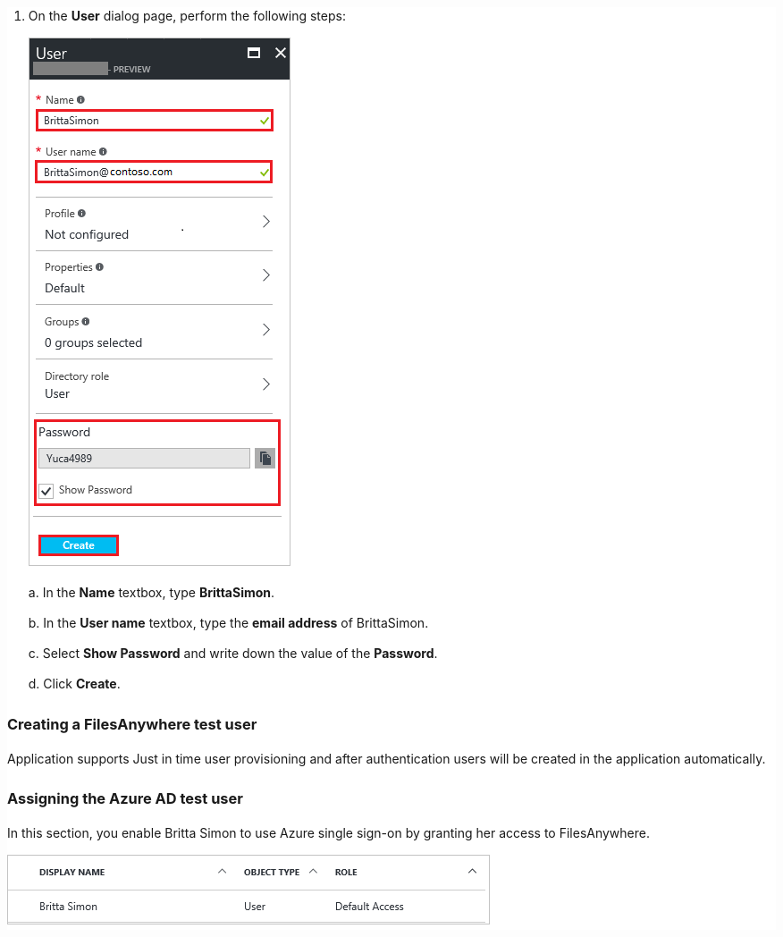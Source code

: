 1. On the **User** dialog page, perform the following steps:
 
	![Creating an Azure AD test user](./media/filesanywhere-tutorial/create_aaduser_04.png) 

    a. In the **Name** textbox, type **BrittaSimon**.

    b. In the **User name** textbox, type the **email address** of BrittaSimon.

	c. Select **Show Password** and write down the value of the **Password**.

    d. Click **Create**. 



### Creating a FilesAnywhere test user

Application supports Just in time user provisioning and after authentication users will be created in the application automatically. 


### Assigning the Azure AD test user

In this section, you enable Britta Simon to use Azure single sign-on by granting her access to FilesAnywhere.

![Assign User][200] 


[1]: ./media/FilesAnywhere-tutorial/tutorial_general_01.png
[2]: ./media/FilesAnywhere-tutorial/tutorial_general_02.png
[3]: ./media/FilesAnywhere-tutorial/tutorial_general_03.png
[4]: ./media/FilesAnywhere-tutorial/tutorial_general_04.png
[100]: ./media/FilesAnywhere-tutorial/tutorial_general_100.png
[200]: ./media/FilesAnywhere-tutorial/tutorial_general_200.png
[201]: ./media/FilesAnywhere-tutorial/tutorial_general_201.png
[202]: ./media/FilesAnywhere-tutorial/tutorial_general_202.png
[203]: ./media/FilesAnywhere-tutorial/tutorial_general_203.png